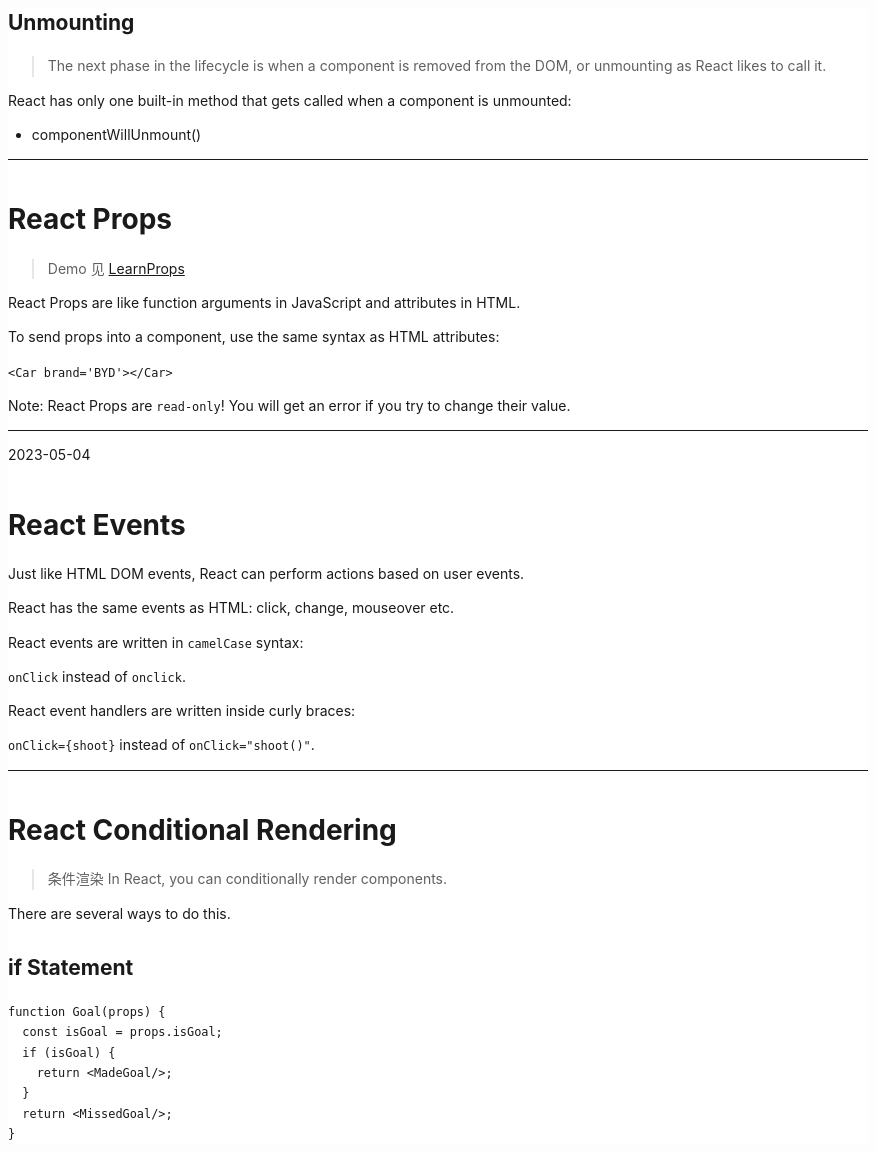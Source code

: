 ## Unmounting

> The next phase in the lifecycle is when a component is removed from the DOM, or unmounting as React likes to call it.

React has only one built-in method that gets called when a component is unmounted:
- componentWillUnmount()

---

# React Props

> Demo 见 [LearnProps](./LearnProps.js)

React Props are like function arguments in JavaScript and attributes in HTML.

To send props into a component, use the same syntax as HTML attributes:

```
<Car brand='BYD'></Car>
```

Note: React Props are ``read-only``! You will get an error if you try to change their value.

---
2023-05-04
# React Events
Just like HTML DOM events, React can perform actions based on user events.

React has the same events as HTML: click, change, mouseover etc.

React events are written in ``camelCase`` syntax:

`onClick` instead of `onclick`.

React event handlers are written inside curly braces:

`onClick={shoot}`  instead of `onClick="shoot()"`.

---
# React Conditional Rendering
> 条件渲染
In React, you can conditionally render components.

There are several ways to do this.

## if Statement
```
function Goal(props) {
  const isGoal = props.isGoal;
  if (isGoal) {
    return <MadeGoal/>;
  }
  return <MissedGoal/>;
}
```
